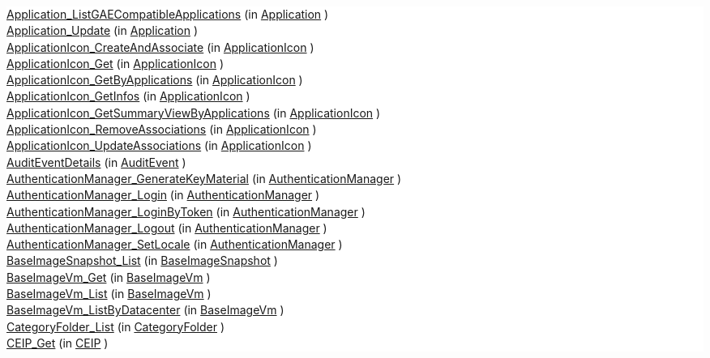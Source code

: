 [Application_ListGAECompatibleApplications](../2406/vdi.resources.Application.md#listGAECompatibleApplications "Application_ListGAECompatibleApplications \(in Application \)") (in [Application](../2406/vdi.resources.Application.md "Application_ListGAECompatibleApplications \(in Application \)") )  
[Application_Update](../2406/vdi.resources.Application.md#update "Application_Update \(in Application \)") (in [Application](../2406/vdi.resources.Application.md "Application_Update \(in Application \)") )  
[ApplicationIcon_CreateAndAssociate](../2406/vdi.resources.ApplicationIcon.md#createAndAssociate "ApplicationIcon_CreateAndAssociate \(in ApplicationIcon \)") (in [ApplicationIcon](../2406/vdi.resources.ApplicationIcon.md "ApplicationIcon_CreateAndAssociate \(in ApplicationIcon \)") )  
[ApplicationIcon_Get](../2406/vdi.resources.ApplicationIcon.md#get "ApplicationIcon_Get \(in ApplicationIcon \)") (in [ApplicationIcon](../2406/vdi.resources.ApplicationIcon.md "ApplicationIcon_Get \(in ApplicationIcon \)") )  
[ApplicationIcon_GetByApplications](../2406/vdi.resources.ApplicationIcon.md#getByApplications "ApplicationIcon_GetByApplications \(in ApplicationIcon \)") (in [ApplicationIcon](../2406/vdi.resources.ApplicationIcon.md "ApplicationIcon_GetByApplications \(in ApplicationIcon \)") )  
[ApplicationIcon_GetInfos](../2406/vdi.resources.ApplicationIcon.md#getInfos "ApplicationIcon_GetInfos \(in ApplicationIcon \)") (in [ApplicationIcon](../2406/vdi.resources.ApplicationIcon.md "ApplicationIcon_GetInfos \(in ApplicationIcon \)") )  
[ApplicationIcon_GetSummaryViewByApplications](../2406/vdi.resources.ApplicationIcon.md#getSummaryViewByApplications "ApplicationIcon_GetSummaryViewByApplications \(in ApplicationIcon \)") (in [ApplicationIcon](../2406/vdi.resources.ApplicationIcon.md "ApplicationIcon_GetSummaryViewByApplications \(in ApplicationIcon \)") )  
[ApplicationIcon_RemoveAssociations](../2406/vdi.resources.ApplicationIcon.md#removeAssociations "ApplicationIcon_RemoveAssociations \(in ApplicationIcon \)") (in [ApplicationIcon](../2406/vdi.resources.ApplicationIcon.md "ApplicationIcon_RemoveAssociations \(in ApplicationIcon \)") )  
[ApplicationIcon_UpdateAssociations](../2406/vdi.resources.ApplicationIcon.md#updateAssociations "ApplicationIcon_UpdateAssociations \(in ApplicationIcon \)") (in [ApplicationIcon](../2406/vdi.resources.ApplicationIcon.md "ApplicationIcon_UpdateAssociations \(in ApplicationIcon \)") )  
[AuditEventDetails](../2406/vdi.infrastructure.AuditEvent.md#auditEventDetails "AuditEventDetails \(in AuditEvent \)") (in [AuditEvent](../2406/vdi.infrastructure.AuditEvent.md "AuditEventDetails \(in AuditEvent \)") )  
[AuthenticationManager_GenerateKeyMaterial](../2406/vdi.AuthenticationManager.md#generateKeyMaterial "AuthenticationManager_GenerateKeyMaterial \(in AuthenticationManager \)") (in [AuthenticationManager](../2406/vdi.AuthenticationManager.md "AuthenticationManager_GenerateKeyMaterial \(in AuthenticationManager \)") )  
[AuthenticationManager_Login](../2406/vdi.AuthenticationManager.md#login "AuthenticationManager_Login \(in AuthenticationManager \)") (in [AuthenticationManager](../2406/vdi.AuthenticationManager.md "AuthenticationManager_Login \(in AuthenticationManager \)") )  
[AuthenticationManager_LoginByToken](../2406/vdi.AuthenticationManager.md#loginByToken "AuthenticationManager_LoginByToken \(in AuthenticationManager \)") (in [AuthenticationManager](../2406/vdi.AuthenticationManager.md "AuthenticationManager_LoginByToken \(in AuthenticationManager \)") )  
[AuthenticationManager_Logout](../2406/vdi.AuthenticationManager.md#logout "AuthenticationManager_Logout \(in AuthenticationManager \)") (in [AuthenticationManager](../2406/vdi.AuthenticationManager.md "AuthenticationManager_Logout \(in AuthenticationManager \)") )  
[AuthenticationManager_SetLocale](../2406/vdi.AuthenticationManager.md#setLocale "AuthenticationManager_SetLocale \(in AuthenticationManager \)") (in [AuthenticationManager](../2406/vdi.AuthenticationManager.md "AuthenticationManager_SetLocale \(in AuthenticationManager \)") )  
[BaseImageSnapshot_List](../2406/vdi.utils.virtualcenter.BaseImageSnapshot.md#list "BaseImageSnapshot_List \(in BaseImageSnapshot \)") (in [BaseImageSnapshot](../2406/vdi.utils.virtualcenter.BaseImageSnapshot.md "BaseImageSnapshot_List \(in BaseImageSnapshot \)") )  
[BaseImageVm_Get](../2406/vdi.utils.virtualcenter.BaseImageVm.md#get "BaseImageVm_Get \(in BaseImageVm \)") (in [BaseImageVm](../2406/vdi.utils.virtualcenter.BaseImageVm.md "BaseImageVm_Get \(in BaseImageVm \)") )  
[BaseImageVm_List](../2406/vdi.utils.virtualcenter.BaseImageVm.md#list "BaseImageVm_List \(in BaseImageVm \)") (in [BaseImageVm](../2406/vdi.utils.virtualcenter.BaseImageVm.md "BaseImageVm_List \(in BaseImageVm \)") )  
[BaseImageVm_ListByDatacenter](../2406/vdi.utils.virtualcenter.BaseImageVm.md#listByDatacenter "BaseImageVm_ListByDatacenter \(in BaseImageVm \)") (in [BaseImageVm](../2406/vdi.utils.virtualcenter.BaseImageVm.md "BaseImageVm_ListByDatacenter \(in BaseImageVm \)") )  
[CategoryFolder_List](../2406/vdi.utils.CategoryFolder.md#list "CategoryFolder_List \(in CategoryFolder \)") (in [CategoryFolder](../2406/vdi.utils.CategoryFolder.md "CategoryFolder_List \(in CategoryFolder \)") )  
[CEIP_Get](../2406/vdi.infrastructure.CEIP.md#get "CEIP_Get \(in CEIP \)") (in [CEIP](../2406/vdi.infrastructure.CEIP.md "CEIP_Get \(in CEIP \)") )  